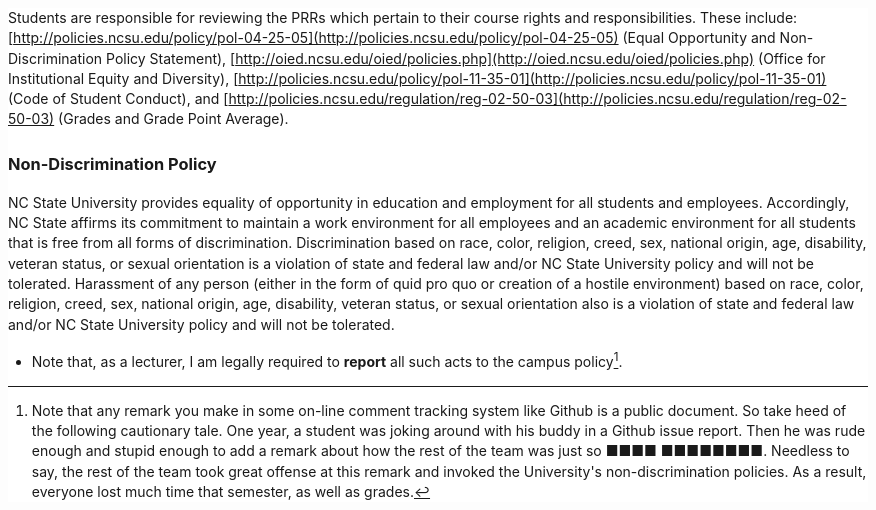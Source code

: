 Students are responsible for reviewing the PRRs
which pertain to their course rights and
responsibilities. These include:
[http://policies.ncsu.edu/policy/pol-04-25-05](http://policies.ncsu.edu/policy/pol-04-25-05)
(Equal
Opportunity and Non-Discrimination Policy
Statement),
[http://oied.ncsu.edu/oied/policies.php](http://oied.ncsu.edu/oied/policies.php)
(Office for Institutional Equity and
Diversity),
[http://policies.ncsu.edu/policy/pol-11-35-01](http://policies.ncsu.edu/policy/pol-11-35-01)
(Code of Student Conduct), and
[http://policies.ncsu.edu/regulation/reg-02-50-03](http://policies.ncsu.edu/regulation/reg-02-50-03)
(Grades and Grade Point Average).

### Non-Discrimination Policy

NC State University provides equality of opportunity
in education and employment for all students and
employees. Accordingly, NC State affirms its
commitment to maintain a work environment for all
employees and an academic environment for all
students that is free from all forms of
discrimination. Discrimination based on race, color,
religion, creed, sex, national origin, age,
disability, veteran status, or sexual orientation is
a violation of state and federal law and/or NC State
University policy and will not be
tolerated. Harassment of any person (either in the
form of quid pro quo or creation of a hostile
environment) based on race, color, religion, creed,
sex, national origin, age, disability, veteran
status, or sexual orientation also is a violation of
state and federal law and/or NC State University
policy and will not be tolerated.

+ Note that, as a lecturer, I am legally required to
**report** all such acts to the campus policy[^warn].

[^warn]: Note that any remark you make
in some on-line comment tracking system like Github
is a public document.
So take heed of the following cautionary tale.
One year, a student was joking around with
his buddy in a Github issue report. Then he was
rude enough and stupid enough to 
add a remark about how the rest of the
team was just so
&#9632;&#9632;&#9632;&#9632;
&#9632;&#9632;&#9632;&#9632;&#9632;&#9632;&#9632;&#9632;.
Needless to say,
the rest of the team took great
offense at this remark and invoked the University's
non-discrimination policies. As a result, everyone
lost much time that semester, as well as grades. 
